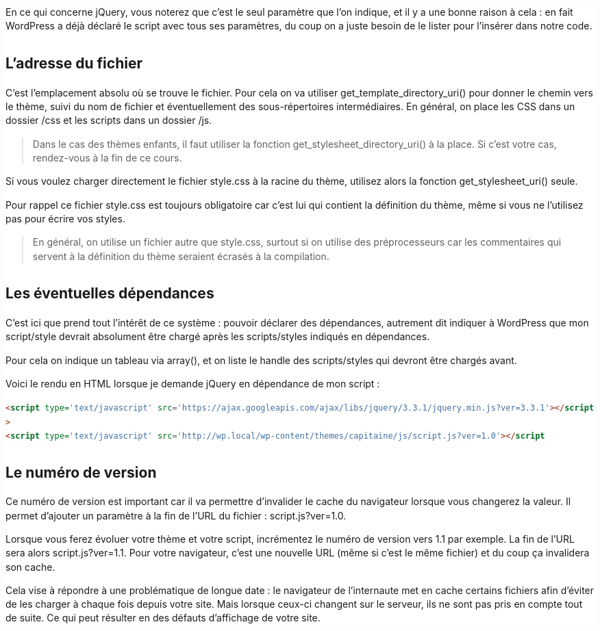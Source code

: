 En ce qui concerne jQuery, vous noterez que c’est le seul paramètre que l’on indique, et il y a une bonne raison à cela : en fait WordPress a déjà déclaré le script avec tous ses paramètres, du coup on a juste besoin de le lister pour l’insérer dans notre code.

## L’adresse du fichier

C’est l’emplacement absolu où se trouve le fichier. Pour cela on va utiliser get_template_directory_uri() pour donner le chemin vers le thème, suivi du nom de fichier et éventuellement des sous-répertoires intermédiaires. En général, on place les CSS dans un dossier /css et les scripts dans un dossier /js.

> Dans le cas des thèmes enfants, il faut utiliser la fonction get_stylesheet_directory_uri() à la place. Si c’est votre cas, rendez-vous à la fin de ce cours.

Si vous voulez charger directement le fichier style.css à la racine du thème, utilisez alors la fonction get_stylesheet_uri() seule.

Pour rappel ce fichier style.css est toujours obligatoire car c’est lui qui contient la définition du thème, même si vous ne l’utilisez pas pour écrire vos styles.

> En général, on utilise un fichier autre que style.css, surtout si on utilise des préprocesseurs car les commentaires qui servent à la définition du thème seraient écrasés à la compilation.

## Les éventuelles dépendances

C’est ici que prend tout l’intérêt de ce système : pouvoir déclarer des dépendances, autrement dit indiquer à WordPress que mon script/style devrait absolument être chargé après les scripts/styles indiqués en dépendances.

Pour cela on indique un tableau via array(), et on liste le handle des scripts/styles qui devront être chargés avant.

Voici le rendu en HTML lorsque je demande jQuery en dépendance de mon script :

```html
<script type='text/javascript' src='https://ajax.googleapis.com/ajax/libs/jquery/3.3.1/jquery.min.js?ver=3.3.1'></script>
<script type='text/javascript' src='http://wp.local/wp-content/themes/capitaine/js/script.js?ver=1.0'></script
```

## Le numéro de version

Ce numéro de version est important car il va permettre d’invalider le cache du navigateur lorsque vous changerez la valeur. Il permet d’ajouter un paramètre à la fin de l’URL du fichier : script.js?ver=1.0.

Lorsque vous ferez évoluer votre thème et votre script, incrémentez le numéro de version vers 1.1 par exemple. La fin de l’URL sera alors script.js?ver=1.1. Pour votre navigateur, c’est une nouvelle URL (même si c’est le même fichier) et du coup ça invalidera son cache.

Cela vise à répondre à une problématique de longue date : le navigateur de l’internaute met en cache certains fichiers afin d’éviter de les charger à chaque fois depuis votre site. Mais lorsque ceux-ci changent sur le serveur, ils ne sont pas pris en compte tout de suite. Ce qui peut résulter en des défauts d’affichage de votre site.
